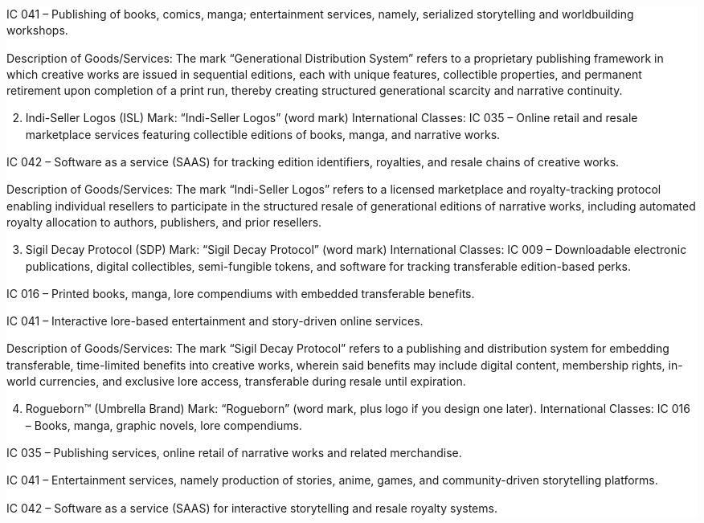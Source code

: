 
IC 041 – Publishing of books, comics, manga; entertainment services, namely, serialized storytelling and worldbuilding workshops.


Description of Goods/Services:
 The mark “Generational Distribution System” refers to a proprietary publishing framework in which creative works are issued in sequential editions, each with unique features, collectible properties, and permanent retirement upon completion of a print run, thereby creating structured generational scarcity and narrative continuity.

2. Indi-Seller Logos (ISL)
Mark: “Indi-Seller Logos” (word mark)
International Classes:
IC 035 – Online retail and resale marketplace services featuring collectible editions of books, manga, and narrative works.


IC 042 – Software as a service (SAAS) for tracking edition identifiers, royalties, and resale chains of creative works.


Description of Goods/Services:
 The mark “Indi-Seller Logos” refers to a licensed marketplace and royalty-tracking protocol enabling individual resellers to participate in the structured resale of generational editions of narrative works, including automated royalty allocation to authors, publishers, and prior resellers.

3. Sigil Decay Protocol (SDP)
Mark: “Sigil Decay Protocol” (word mark)
International Classes:
IC 009 – Downloadable electronic publications, digital collectibles, semi-fungible tokens, and software for tracking transferable edition-based perks.


IC 016 – Printed books, manga, lore compendiums with embedded transferable benefits.


IC 041 – Interactive lore-based entertainment and story-driven online services.


Description of Goods/Services:
 The mark “Sigil Decay Protocol” refers to a publishing and distribution system for embedding transferable, time-limited benefits into creative works, wherein said benefits may include digital content, membership rights, in-world currencies, and exclusive lore access, transferable during resale until expiration.

4. Rogueborn™ (Umbrella Brand)
Mark: “Rogueborn” (word mark, plus logo if you design one later).
International Classes:
IC 016 – Books, manga, graphic novels, lore compendiums.


IC 035 – Publishing services, online retail of narrative works and related merchandise.


IC 041 – Entertainment services, namely production of stories, anime, games, and community-driven storytelling platforms.


IC 042 – Software as a service (SAAS) for interactive storytelling and resale royalty systems.
